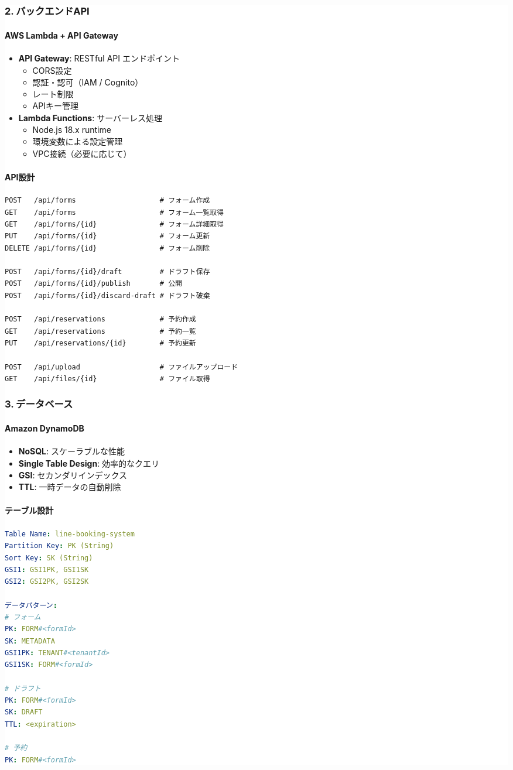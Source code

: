 
### 2. バックエンドAPI

#### **AWS Lambda + API Gateway**
- **API Gateway**: RESTful API エンドポイント
  - CORS設定
  - 認証・認可（IAM / Cognito）
  - レート制限
  - APIキー管理
- **Lambda Functions**: サーバーレス処理
  - Node.js 18.x runtime
  - 環境変数による設定管理
  - VPC接続（必要に応じて）

#### API設計
```
POST   /api/forms                    # フォーム作成
GET    /api/forms                    # フォーム一覧取得
GET    /api/forms/{id}               # フォーム詳細取得
PUT    /api/forms/{id}               # フォーム更新
DELETE /api/forms/{id}               # フォーム削除

POST   /api/forms/{id}/draft         # ドラフト保存
POST   /api/forms/{id}/publish       # 公開
POST   /api/forms/{id}/discard-draft # ドラフト破棄

POST   /api/reservations             # 予約作成
GET    /api/reservations             # 予約一覧
PUT    /api/reservations/{id}        # 予約更新

POST   /api/upload                   # ファイルアップロード
GET    /api/files/{id}               # ファイル取得
```

### 3. データベース

#### **Amazon DynamoDB**
- **NoSQL**: スケーラブルな性能
- **Single Table Design**: 効率的なクエリ
- **GSI**: セカンダリインデックス
- **TTL**: 一時データの自動削除

#### テーブル設計
```yaml
Table Name: line-booking-system
Partition Key: PK (String)
Sort Key: SK (String)
GSI1: GSI1PK, GSI1SK
GSI2: GSI2PK, GSI2SK

データパターン:
# フォーム
PK: FORM#<formId>
SK: METADATA
GSI1PK: TENANT#<tenantId>
GSI1SK: FORM#<formId>

# ドラフト
PK: FORM#<formId>
SK: DRAFT
TTL: <expiration>

# 予約
PK: FORM#<formId>
```